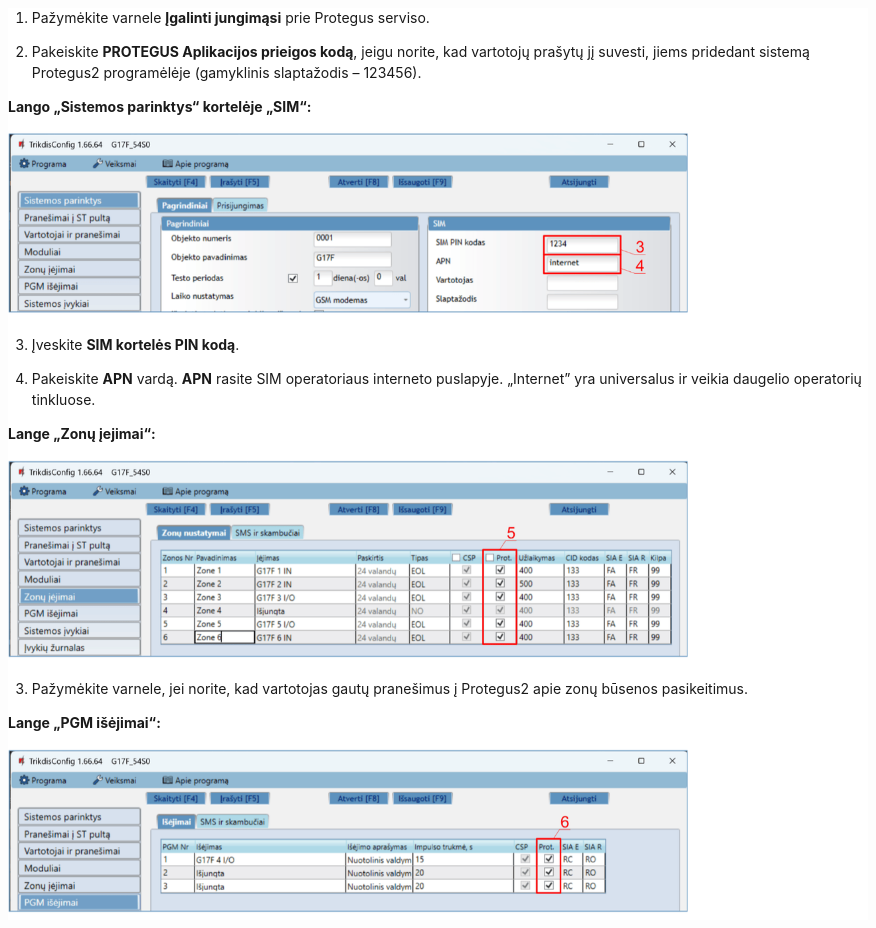 1.  Pažymėkite varnele **Įgalinti jungimąsi** prie Protegus serviso.

2.  Pakeiskite **PROTEGUS Aplikacijos prieigos kodą**, jeigu norite, kad vartotojų prašytų jį suvesti, jiems pridedant sistemą Protegus2 programėlėje (gamyklinis slaptažodis – 123456).

**Lango „Sistemos parinktys“ kortelėje „SIM“:**

<img alt="" src="./image7.png" style="width:7.086614173228346in;height:1.921259842519685in" />

3. Įveskite **SIM kortelės PIN kodą**.

2.  Pakeiskite **APN** vardą. **APN** rasite SIM operatoriaus interneto puslapyje. „Internet” yra universalus ir veikia daugelio operatorių tinkluose.

**Lange „Zonų įejimai“:**

<img alt="" src="./image8.png" style="width:7.086614173228346in;height:2.0984251968503935in" />

3. Pažymėkite varnele, jei norite, kad vartotojas gautų pranešimus į Protegus2 apie zonų būsenos pasikeitimus.

**Lange „PGM išėjimai“:**

<img alt="" src="./image9.png" style="width:7.086614173228346in;height:1.7401574803149606in" />

